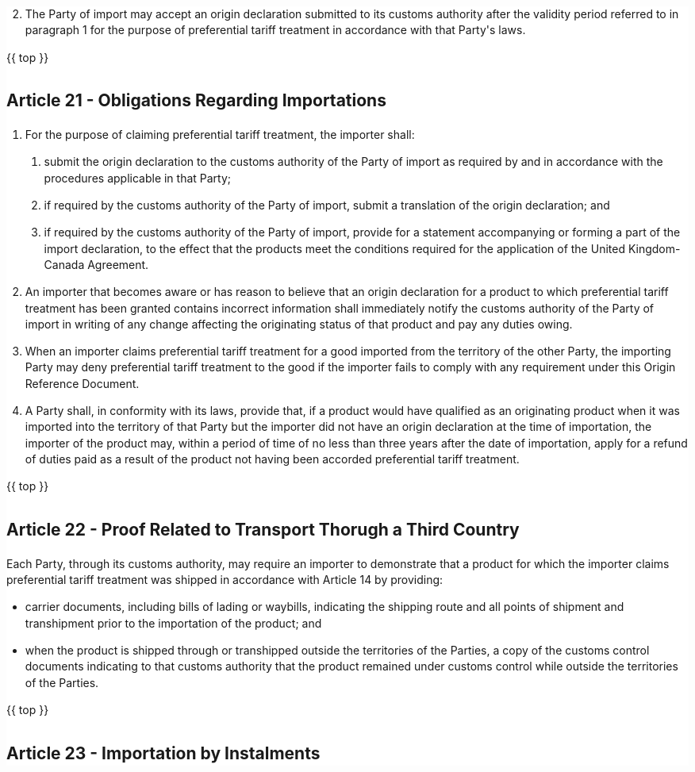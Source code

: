 2. The Party of import may accept an origin declaration submitted to its customs authority after the validity period referred to in paragraph 1 for the purpose of preferential tariff treatment in accordance with that Party's laws.

{{ top }}

## Article 21 - Obligations Regarding Importations

1. For the purpose of claiming preferential tariff treatment, the importer shall:

   1. submit the origin declaration to the customs authority of the Party of import as required by and in accordance with the procedures applicable in that Party;

   2. if required by the customs authority of the Party of import, submit a translation of the origin declaration; and

   3. if required by the customs authority of the Party of import, provide for a statement accompanying or forming a part of the import declaration, to the effect that the products meet the conditions required for the application of the United Kingdom-Canada Agreement.

2. An importer that becomes aware or has reason to believe that an origin declaration for a product to which preferential tariff treatment has been granted contains incorrect information shall immediately notify the customs authority of the Party of import in writing of any change affecting the originating status of that product and pay any duties owing.

3. When an importer claims preferential tariff treatment for a good imported from the territory of the other Party, the importing Party may deny preferential tariff treatment to the good if the importer fails to comply with any requirement under this Origin Reference Document.

4. A Party shall, in conformity with its laws, provide that, if a product would have qualified as an originating product when it was imported into the territory of that Party but the importer did not have an origin declaration at the time of importation, the importer of the product may, within a period of time of no less than three years after the date of importation, apply for a refund of duties paid as a result of the product not having been accorded preferential tariff treatment.

{{ top }}

## Article 22 - Proof Related to Transport Thorugh a Third Country

Each Party, through its customs authority, may require an importer to demonstrate that a product for which the importer claims preferential tariff treatment was shipped in accordance with Article 14 by providing:

- carrier documents, including bills of lading or waybills, indicating the shipping route and all points of shipment and transhipment prior to the importation of the product; and

- when the product is shipped through or transhipped outside the territories of the Parties, a copy of the customs control documents indicating to that customs authority that the product remained under customs control while outside the territories of the Parties.

{{ top }}

## Article 23 - Importation by Instalments
